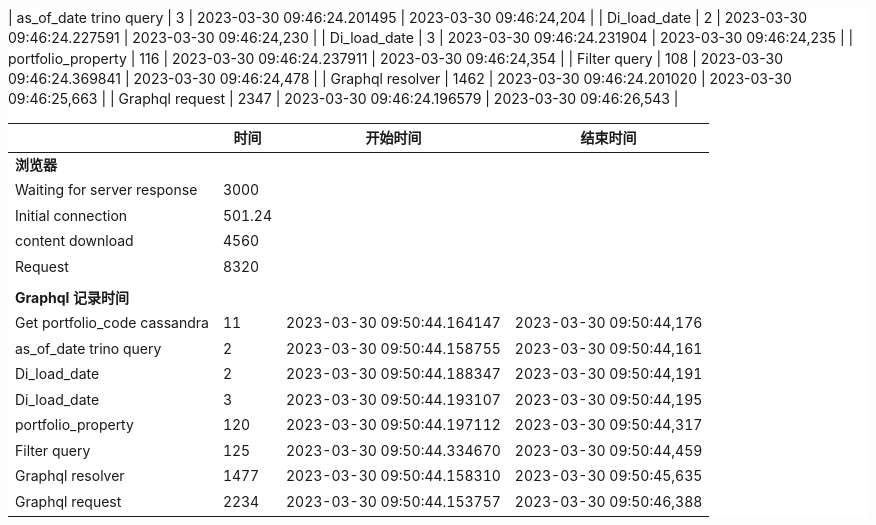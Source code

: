 | as_of_date trino query       | 3      | 2023-03-30 09:46:24.201495 | 2023-03-30 09:46:24,204 |
| Di_load_date                 | 2      | 2023-03-30 09:46:24.227591 | 2023-03-30 09:46:24,230 |
| Di_load_date                 | 3      | 2023-03-30 09:46:24.231904 | 2023-03-30 09:46:24,235 |
| portfolio_property           | 116    | 2023-03-30 09:46:24.237911 | 2023-03-30 09:46:24,354 |
| Filter  query                | 108    | 2023-03-30 09:46:24.369841 | 2023-03-30 09:46:24,478 |
| Graphql resolver             | 1462   | 2023-03-30 09:46:24.201020 | 2023-03-30 09:46:25,663 |
| Graphql request              | 2347   | 2023-03-30 09:46:24.196579 | 2023-03-30 09:46:26,543 |





|                              | 时间   | 开始时间                   | 结束时间                |
| ---------------------------- | ------ | -------------------------- | ----------------------- |
| **浏览器**                   |        |                            |                         |
| Waiting for server response  | 3000   |                            |                         |
| Initial connection           | 501.24 |                            |                         |
| content download             | 4560   |                            |                         |
| Request                      | 8320   |                            |                         |
|                              |        |                            |                         |
| **Graphql 记录时间**         |        |                            |                         |
| Get portfolio_code cassandra | 11     | 2023-03-30 09:50:44.164147 | 2023-03-30 09:50:44,176 |
| as_of_date trino query       | 2      | 2023-03-30 09:50:44.158755 | 2023-03-30 09:50:44,161 |
| Di_load_date                 | 2      | 2023-03-30 09:50:44.188347 | 2023-03-30 09:50:44,191 |
| Di_load_date                 | 3      | 2023-03-30 09:50:44.193107 | 2023-03-30 09:50:44,195 |
| portfolio_property           | 120    | 2023-03-30 09:50:44.197112 | 2023-03-30 09:50:44,317 |
| Filter  query                | 125    | 2023-03-30 09:50:44.334670 | 2023-03-30 09:50:44,459 |
| Graphql resolver             | 1477   | 2023-03-30 09:50:44.158310 | 2023-03-30 09:50:45,635 |
| Graphql request              | 2234   | 2023-03-30 09:50:44.153757 | 2023-03-30 09:50:46,388 |